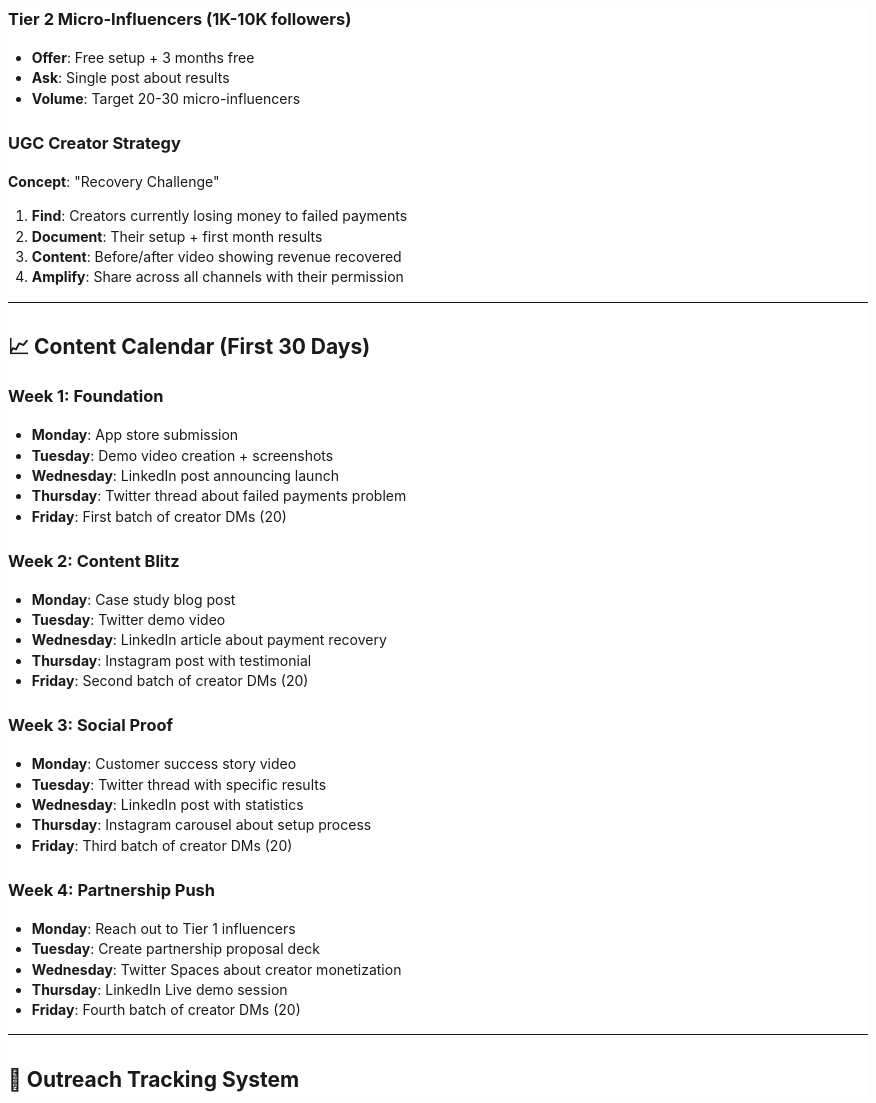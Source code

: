 ### Tier 2 Micro-Influencers (1K-10K followers)
- **Offer**: Free setup + 3 months free
- **Ask**: Single post about results
- **Volume**: Target 20-30 micro-influencers

### UGC Creator Strategy
**Concept**: "Recovery Challenge"

1. **Find**: Creators currently losing money to failed payments
2. **Document**: Their setup + first month results  
3. **Content**: Before/after video showing revenue recovered
4. **Amplify**: Share across all channels with their permission

---

## 📈 Content Calendar (First 30 Days)

### Week 1: Foundation
- **Monday**: App store submission
- **Tuesday**: Demo video creation + screenshots
- **Wednesday**: LinkedIn post announcing launch
- **Thursday**: Twitter thread about failed payments problem
- **Friday**: First batch of creator DMs (20)

### Week 2: Content Blitz  
- **Monday**: Case study blog post
- **Tuesday**: Twitter demo video
- **Wednesday**: LinkedIn article about payment recovery
- **Thursday**: Instagram post with testimonial
- **Friday**: Second batch of creator DMs (20)

### Week 3: Social Proof
- **Monday**: Customer success story video
- **Tuesday**: Twitter thread with specific results
- **Wednesday**: LinkedIn post with statistics
- **Thursday**: Instagram carousel about setup process
- **Friday**: Third batch of creator DMs (20)

### Week 4: Partnership Push
- **Monday**: Reach out to Tier 1 influencers
- **Tuesday**: Create partnership proposal deck
- **Wednesday**: Twitter Spaces about creator monetization
- **Thursday**: LinkedIn Live demo session
- **Friday**: Fourth batch of creator DMs (20)

---

## 🎯 Outreach Tracking System
